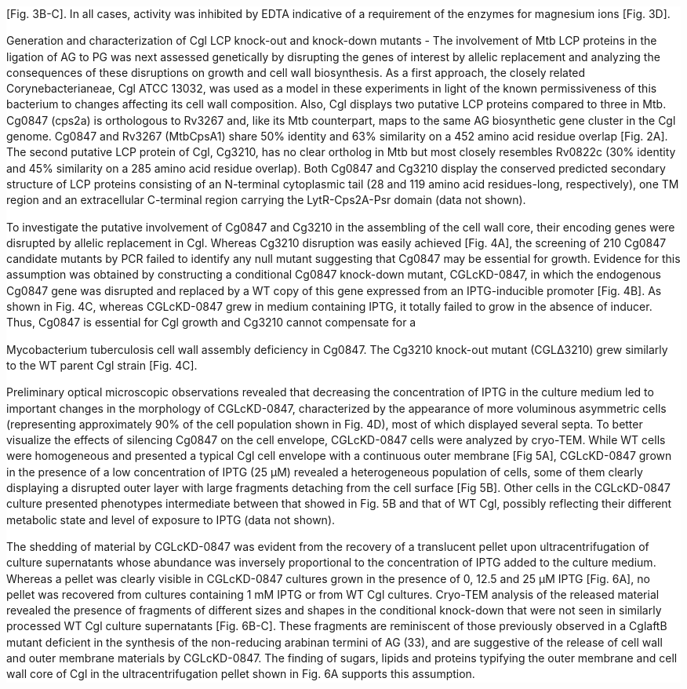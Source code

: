 [Fig. 3B-C]. In all cases, activity was inhibited by EDTA indicative of a requirement of the enzymes for magnesium ions [Fig. 3D].

Generation and characterization of Cgl LCP knock-out and knock-down mutants - The involvement of Mtb LCP proteins in the ligation of AG to PG was next assessed genetically by disrupting the genes of interest by allelic replacement and analyzing the consequences of these disruptions on growth and cell wall biosynthesis. As a first approach, the closely related Corynebacterianeae, Cgl ATCC 13032, was used as a model in these experiments in light of the known permissiveness of this bacterium to changes affecting its cell wall composition. Also, Cgl displays two putative LCP proteins compared to three in Mtb. Cg0847 (cps2a) is orthologous to Rv3267 and, like its Mtb counterpart, maps to the same AG biosynthetic gene cluster in the Cgl genome. Cg0847 and Rv3267 (MtbCpsA1) share 50% identity and 63% similarity on a 452 amino acid residue overlap [Fig. 2A]. The second putative LCP protein of Cgl, Cg3210, has no clear ortholog in Mtb but most closely resembles Rv0822c (30% identity and 45% similarity on a 285 amino acid residue overlap). Both Cg0847 and Cg3210 display the conserved predicted secondary structure of LCP proteins consisting of an N-terminal cytoplasmic tail (28 and 119 amino acid residues-long, respectively), one TM region and an extracellular C-terminal region carrying the LytR-Cps2A-Psr domain (data not shown).

To investigate the putative involvement of Cg0847 and Cg3210 in the assembling of the cell wall core, their encoding genes were disrupted by allelic replacement in Cgl. Whereas Cg3210 disruption was easily achieved [Fig. 4A], the screening of 210 Cg0847 candidate mutants by PCR failed to identify any null mutant suggesting that Cg0847 may be essential for growth. Evidence for this assumption was obtained by constructing a conditional Cg0847 knock-down mutant, CGLcKD-0847, in which the endogenous Cg0847 gene was disrupted and replaced by a WT copy of this gene expressed from an IPTG-inducible promoter [Fig. 4B]. As shown in Fig. 4C, whereas CGLcKD-0847 grew in medium containing IPTG, it totally failed to grow in the absence of inducer. Thus, Cg0847 is essential for Cgl growth and Cg3210 cannot compensate for a

Mycobacterium tuberculosis cell wall assembly deficiency in Cg0847. The Cg3210 knock-out mutant (CGLΔ3210) grew similarly to the WT parent Cgl strain [Fig. 4C].

Preliminary optical microscopic observations revealed that decreasing the concentration of IPTG in the culture medium led to important changes in the morphology of CGLcKD-0847, characterized by the appearance of more voluminous asymmetric cells (representing approximately 90% of the cell population shown in Fig. 4D), most of which displayed several septa. To better visualize the effects of silencing Cg0847 on the cell envelope, CGLcKD-0847 cells were analyzed by cryo-TEM. While WT cells were homogeneous and presented a typical Cgl cell envelope with a continuous outer membrane [Fig 5A], CGLcKD-0847 grown in the presence of a low concentration of IPTG (25 μM) revealed a heterogeneous population of cells, some of them clearly displaying a disrupted outer layer with large fragments detaching from the cell surface [Fig 5B]. Other cells in the CGLcKD-0847 culture presented phenotypes intermediate between that showed in Fig. 5B and that of WT Cgl, possibly reflecting their different metabolic state and level of exposure to IPTG (data not shown).

The shedding of material by CGLcKD-0847 was evident from the recovery of a translucent pellet upon ultracentrifugation of culture supernatants whose abundance was inversely proportional to the concentration of IPTG added to the culture medium. Whereas a pellet was clearly visible in CGLcKD-0847 cultures grown in the presence of 0, 12.5 and 25 μM IPTG [Fig. 6A], no pellet was recovered from cultures containing 1 mM IPTG or from WT Cgl cultures. Cryo-TEM analysis of the released material revealed the presence of fragments of different sizes and shapes in the conditional knock-down that were not seen in similarly processed WT Cgl culture supernatants [Fig. 6B-C]. These fragments are reminiscent of those previously observed in a CglaftB mutant deficient in the synthesis of the non-reducing arabinan termini of AG (33), and are suggestive of the release of cell wall and outer membrane materials by CGLcKD-0847. The finding of sugars, lipids and proteins typifying the outer membrane and cell wall core of Cgl in the ultracentrifugation pellet shown in Fig. 6A supports this assumption.
